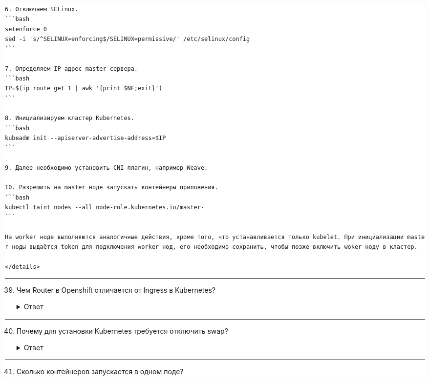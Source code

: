     6. Отключаем SELinux.
    ```bash
    setenforce 0
    sed -i 's/^SELINUX=enforcing$/SELINUX=permissive/' /etc/selinux/config
    ```

    7. Определяем IP адрес master сервера.
    ```bash
    IP=$(ip route get 1 | awk '{print $NF;exit}')
    ```

    8. Инициализируем кластер Kubernetes.
    ```bash
    kubeadm init --apiserver-advertise-address=$IP
    ```

    9. Далее необходимо установить CNI-плагин, например Weave.

    10. Разрешить на master ноде запускать контейнеры приложения.
    ```bash
    kubectl taint nodes --all node-role.kubernetes.io/master-
    ```

    На worker ноде выполняются аналогичные действия, кроме того, что устанавливается только kubelet. При инициализации master ноды выдаётся token для подключения worker нод, его необходимо сохранить, чтобы позже включить woker ноду в кластер.

    </details>

---

39. Чем Router в Openshift отличается от Ingress в Kubernetes?

    <details>
      <summary>Ответ</summary>

    Router Openshift использует haproxy, как прокси-вебсервер. Ingress как в Kubernetes, так и OpenShift может быть разным (nginx, haproxy, caddy, etc).

    </details>

---

40. Почему для установки Kubernetes требуется отключить swap?

    <details>
      <summary>Ответ</summary>

    Планировщик Kubernetes определяет наилучший доступный узел для развертывания вновь созданных модулей. Если в хост-системе разрешена подкачка памяти, это может привести к проблемам с производительностью и стабильностью в Kubernetes. По этой причине Kubernetes требует, чтобы вы отключили swap в хост-системе.

    </details>

---

41. Сколько контейнеров запускается в одном поде?
